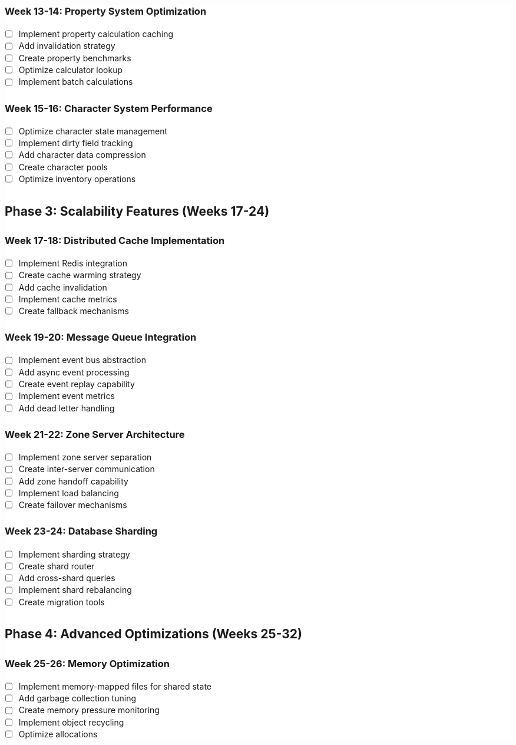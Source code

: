 ### Week 13-14: Property System Optimization
- [ ] Implement property calculation caching
- [ ] Add invalidation strategy
- [ ] Create property benchmarks
- [ ] Optimize calculator lookup
- [ ] Implement batch calculations

### Week 15-16: Character System Performance
- [ ] Optimize character state management
- [ ] Implement dirty field tracking
- [ ] Add character data compression
- [ ] Create character pools
- [ ] Optimize inventory operations

## Phase 3: Scalability Features (Weeks 17-24)

### Week 17-18: Distributed Cache Implementation
- [ ] Implement Redis integration
- [ ] Create cache warming strategy
- [ ] Add cache invalidation
- [ ] Implement cache metrics
- [ ] Create fallback mechanisms

### Week 19-20: Message Queue Integration
- [ ] Implement event bus abstraction
- [ ] Add async event processing
- [ ] Create event replay capability
- [ ] Implement event metrics
- [ ] Add dead letter handling

### Week 21-22: Zone Server Architecture
- [ ] Implement zone server separation
- [ ] Create inter-server communication
- [ ] Add zone handoff capability
- [ ] Implement load balancing
- [ ] Create failover mechanisms

### Week 23-24: Database Sharding
- [ ] Implement sharding strategy
- [ ] Create shard router
- [ ] Add cross-shard queries
- [ ] Implement shard rebalancing
- [ ] Create migration tools

## Phase 4: Advanced Optimizations (Weeks 25-32)

### Week 25-26: Memory Optimization
- [ ] Implement memory-mapped files for shared state
- [ ] Add garbage collection tuning
- [ ] Create memory pressure monitoring
- [ ] Implement object recycling
- [ ] Optimize allocations
